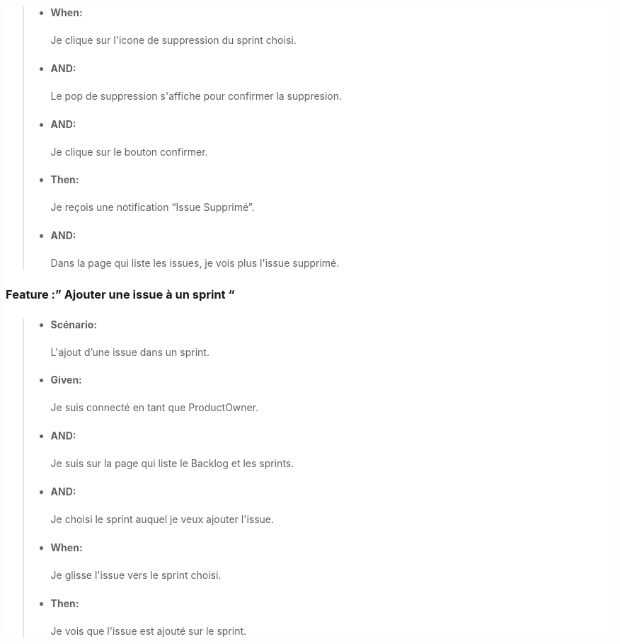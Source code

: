 > 
> * #### When: 
>     Je clique sur l'icone de suppression du sprint choisi.
> * #### AND: 
>    Le pop de suppression s'affiche pour confirmer la suppresion.
> * #### AND: 
>     Je clique sur le bouton confirmer.
> * #### Then: 
>     Je reçois une notification “Issue Supprimé”.
> * #### AND:
>     Dans la page qui liste les issues, je vois plus l'issue supprimé.
>     



### Feature :” Ajouter une issue à un sprint “

> 
> * #### Scénario:
>     L'ajout d’une issue dans un sprint.
>     
> * #### Given: 
>     Je suis connecté en tant que ProductOwner.
> 
> * #### AND:
>     Je suis sur la page qui liste le Backlog et les sprints.
> * #### AND:
>     Je choisi le sprint auquel je veux ajouter l'issue.
> 
> * #### When: 
>     Je glisse l'issue vers le sprint choisi.
> 
> * #### Then: 
>     Je vois que l'issue est ajouté sur le sprint.
> 
> 

